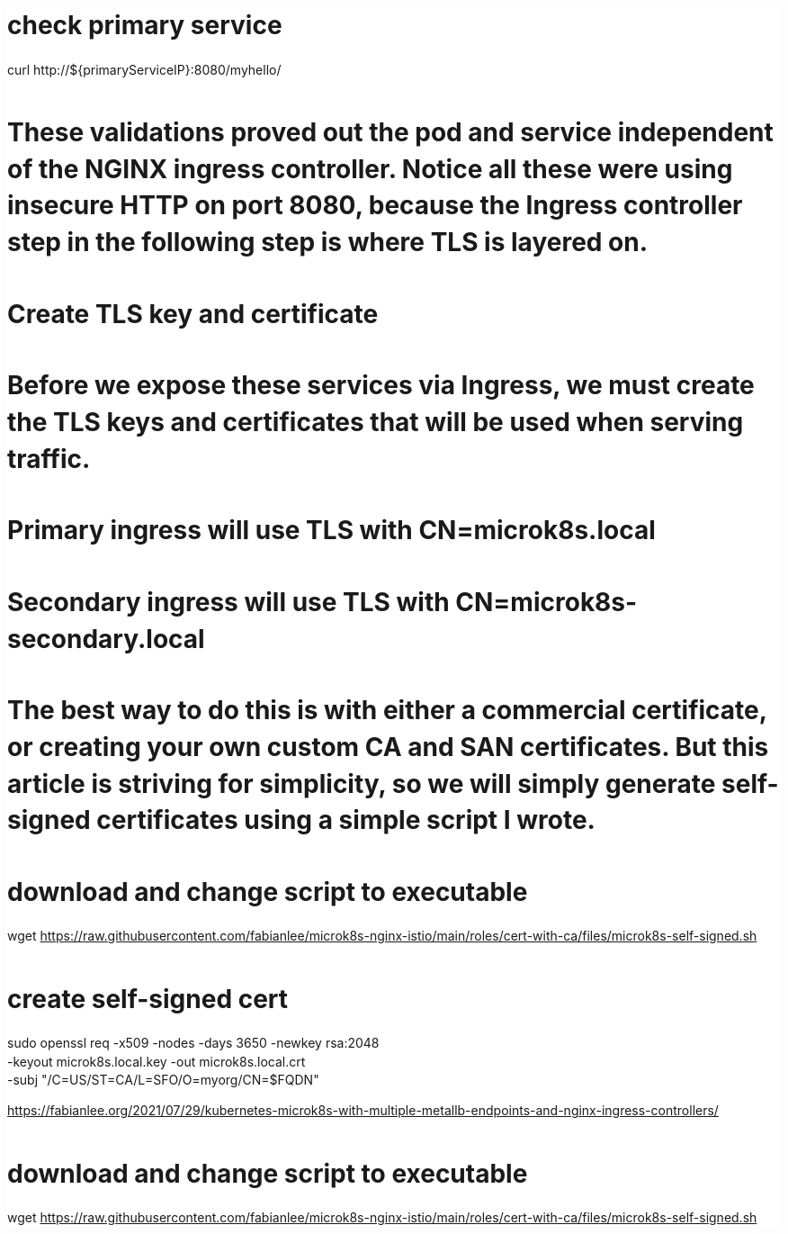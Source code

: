 # check primary service
curl http://${primaryServiceIP}:8080/myhello/

# These validations proved out the pod and service independent of the NGINX ingress controller.  Notice all these were using insecure HTTP on port 8080, because the Ingress controller step in the following step is where TLS is layered on.

# Create TLS key and certificate
# Before we expose these services via Ingress, we must create the TLS keys and certificates that will be used when serving traffic.

# Primary ingress will use TLS with CN=microk8s.local
# Secondary ingress will use TLS with CN=microk8s-secondary.local
# The best way to do this is with either a commercial certificate, or creating your own custom CA and SAN certificates.  But this article is  striving for simplicity, so we will simply generate self-signed certificates using a simple script I wrote.

# download and change script to executable
wget https://raw.githubusercontent.com/fabianlee/microk8s-nginx-istio/main/roles/cert-with-ca/files/microk8s-self-signed.sh


  # create self-signed cert
sudo openssl req -x509 -nodes -days 3650 -newkey rsa:2048 \
-keyout microk8s.local.key -out microk8s.local.crt \
-subj "/C=US/ST=CA/L=SFO/O=myorg/CN=$FQDN"

https://fabianlee.org/2021/07/29/kubernetes-microk8s-with-multiple-metallb-endpoints-and-nginx-ingress-controllers/

# download and change script to executable
wget https://raw.githubusercontent.com/fabianlee/microk8s-nginx-istio/main/roles/cert-with-ca/files/microk8s-self-signed.sh
